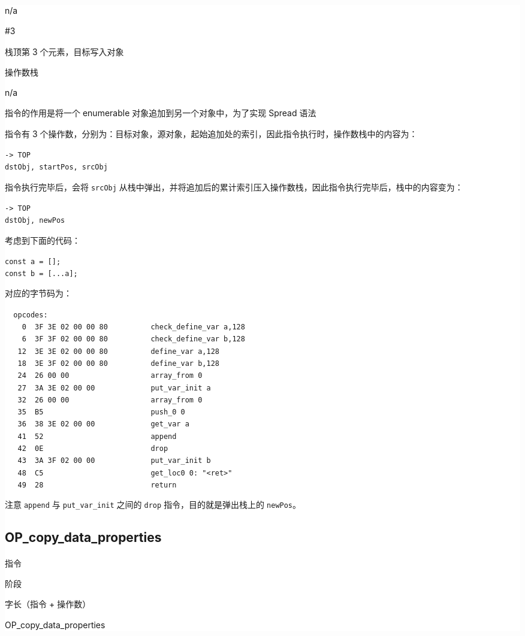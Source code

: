 n/a

#3

栈顶第 3 个元素，目标写入对象

操作数栈

n/a

指令的作用是将一个 enumerable 对象追加到另一个对象中，为了实现 Spread 语法

指令有 3 个操作数，分别为：目标对象，源对象，起始追加处的索引，因此指令执行时，操作数栈中的内容为：

    -> TOP
    dstObj, startPos, srcObj
    

指令执行完毕后，会将 `srcObj` 从栈中弹出，并将追加后的累计索引压入操作数栈，因此指令执行完毕后，栈中的内容变为：

    -> TOP
    dstObj, newPos
    

考虑到下面的代码：

    const a = [];
    const b = [...a];
    

对应的字节码为：

      opcodes:
        0  3F 3E 02 00 00 80          check_define_var a,128
        6  3F 3F 02 00 00 80          check_define_var b,128
       12  3E 3E 02 00 00 80          define_var a,128
       18  3E 3F 02 00 00 80          define_var b,128
       24  26 00 00                   array_from 0
       27  3A 3E 02 00 00             put_var_init a
       32  26 00 00                   array_from 0
       35  B5                         push_0 0
       36  38 3E 02 00 00             get_var a
       41  52                         append
       42  0E                         drop
       43  3A 3F 02 00 00             put_var_init b
       48  C5                         get_loc0 0: "<ret>"
       49  28                         return
    

注意 `append` 与 `put_var_init` 之间的 `drop` 指令，目的就是弹出栈上的 `newPos`。

OP\_copy\_data\_properties
--------------------------

指令

阶段

字长（指令 + 操作数）

OP\_copy\_data\_properties

